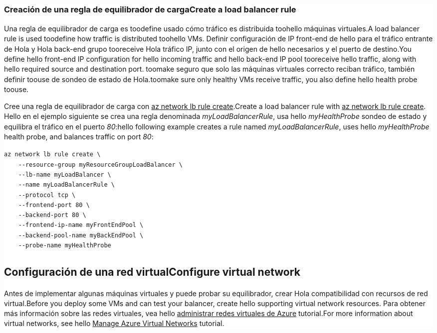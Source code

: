 ### <a name="create-a-load-balancer-rule"></a><span data-ttu-id="eeb5c-149">Creación de una regla de equilibrador de carga</span><span class="sxs-lookup"><span data-stu-id="eeb5c-149">Create a load balancer rule</span></span>
<span data-ttu-id="eeb5c-150">Una regla de equilibrador de carga es toodefine usado cómo tráfico es distribuida toohello máquinas virtuales.</span><span class="sxs-lookup"><span data-stu-id="eeb5c-150">A load balancer rule is used toodefine how traffic is distributed toohello VMs.</span></span> <span data-ttu-id="eeb5c-151">Definir configuración de IP front-end de hello para el tráfico entrante de Hola y Hola back-end grupo tooreceive Hola tráfico IP, junto con el origen de hello necesarios y el puerto de destino.</span><span class="sxs-lookup"><span data-stu-id="eeb5c-151">You define hello front-end IP configuration for hello incoming traffic and hello back-end IP pool tooreceive hello traffic, along with hello required source and destination port.</span></span> <span data-ttu-id="eeb5c-152">toomake seguro que solo las máquinas virtuales correcto reciban tráfico, también definir toouse de sondeo de estado de Hola.</span><span class="sxs-lookup"><span data-stu-id="eeb5c-152">toomake sure only healthy VMs receive traffic, you also define hello health probe toouse.</span></span>

<span data-ttu-id="eeb5c-153">Cree una regla de equilibrador de carga con [az network lb rule create](/cli/azure/network/lb/rule#create).</span><span class="sxs-lookup"><span data-stu-id="eeb5c-153">Create a load balancer rule with [az network lb rule create](/cli/azure/network/lb/rule#create).</span></span> <span data-ttu-id="eeb5c-154">Hello en el ejemplo siguiente se crea una regla denominada *myLoadBalancerRule*, usa hello *myHealthProbe* sondeo de estado y equilibra el tráfico en el puerto *80*:</span><span class="sxs-lookup"><span data-stu-id="eeb5c-154">hello following example creates a rule named *myLoadBalancerRule*, uses hello *myHealthProbe* health probe, and balances traffic on port *80*:</span></span>

```azurecli-interactive 
az network lb rule create \
    --resource-group myResourceGroupLoadBalancer \
    --lb-name myLoadBalancer \
    --name myLoadBalancerRule \
    --protocol tcp \
    --frontend-port 80 \
    --backend-port 80 \
    --frontend-ip-name myFrontEndPool \
    --backend-pool-name myBackEndPool \
    --probe-name myHealthProbe
```


## <a name="configure-virtual-network"></a><span data-ttu-id="eeb5c-155">Configuración de una red virtual</span><span class="sxs-lookup"><span data-stu-id="eeb5c-155">Configure virtual network</span></span>
<span data-ttu-id="eeb5c-156">Antes de implementar algunas máquinas virtuales y puede probar su equilibrador, crear Hola compatibilidad con recursos de red virtual.</span><span class="sxs-lookup"><span data-stu-id="eeb5c-156">Before you deploy some VMs and can test your balancer, create hello supporting virtual network resources.</span></span> <span data-ttu-id="eeb5c-157">Para obtener más información sobre las redes virtuales, vea hello [administrar redes virtuales de Azure](tutorial-virtual-network.md) tutorial.</span><span class="sxs-lookup"><span data-stu-id="eeb5c-157">For more information about virtual networks, see hello [Manage Azure Virtual Networks](tutorial-virtual-network.md) tutorial.</span></span>
